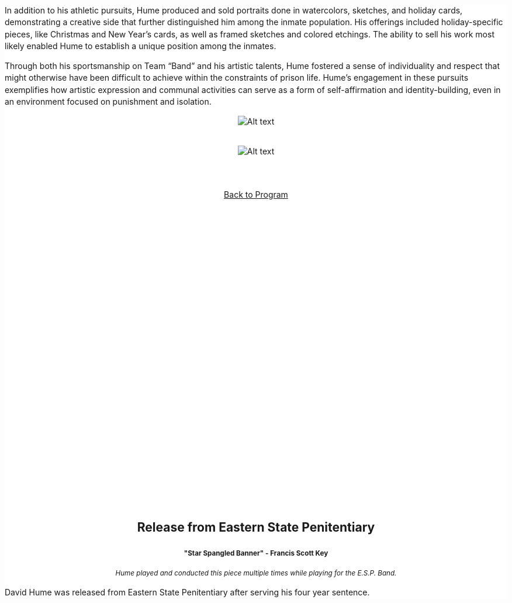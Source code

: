 In addition to his athletic pursuits, Hume produced and sold portraits done in watercolors, sketches, and holiday cards, demonstrating a creative side that further distinguished him among the inmate population. His offerings included holiday-specific pieces, like Christmas and New Year’s cards, as well as framed sketches and colored etchings. The ability to sell his work most likely enabled Hume to establish a unique position among the inmates.

Through both his sportsmanship on Team “Band” and his artistic talents, Hume fostered a sense of individuality and respect that might otherwise have been difficult to achieve within the constraints of prison life. Hume’s engagement in these pursuits exemplifies how artistic expression and communal activities can serve as a form of self-affirmation and identity-building, even in an environment focused on punishment and isolation.

<div style="text-align: center;">

<img src="/Users/matthew/Documents/24-25/COML/printingprisonsproject/mkespbaseball.jpg" alt="Alt text" style="width: 50%; height: auto;">

<div style="height: 30px;"></div>

<img src="/Users/matthew/Documents/24-25/COML/printingprisonsproject/mkbaseballandpaintings.jpg" alt="Alt text" style="width: 80%; height: auto;">

<div style="height: 40px;"></div>

<a href="#">Back to Program</a>

<div style="height: 500px;"></div>

</div>

<div id="section4">

<div style="text-align: center;">

## Release from Eastern State Penitentiary

<div>

<div style="text-align: center;">
<audio controls>
  <source src="/Users/matthew/Documents/24-25/COML/printingprisonsproject/mkstarspangled.mp3" type="audio/mpeg">
  Your browser does not support the audio element.
</audio>
</div>
</div>

<div style="text-align: center;">
<small><b>"Star Spangled Banner" - Francis Scott Key</b></small>

<small><em>Hume played and conducted this piece multiple times while playing for the E.S.P. Band.</em></small>
<div>

<div style="text-align: center;">

<div style="text-align: left;">

David Hume was released from Eastern State Penitentiary after serving his four year sentence.
